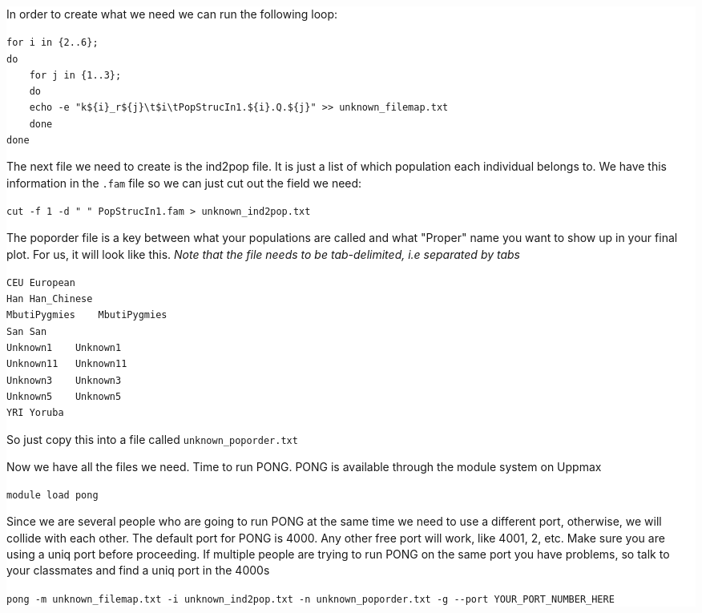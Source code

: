 In order to create what we need we can run the following loop:


```
for i in {2..6};
do
    for j in {1..3};
    do
    echo -e "k${i}_r${j}\t$i\tPopStrucIn1.${i}.Q.${j}" >> unknown_filemap.txt
    done
done
```

The next file we need to create is the ind2pop file. It is just a list of which population each individual belongs to.
We have this information in the `.fam` file so we can just cut out the field we need:

```
cut -f 1 -d " " PopStrucIn1.fam > unknown_ind2pop.txt
``` 


The poporder file is a key between what your populations are called and what "Proper" name you want to show up in your final plot.
For us, it will look like this. *Note that the file needs to be tab-delimited, i.e separated by tabs* 

```
CEU	European
Han	Han_Chinese 
MbutiPygmies	MbutiPygmies
San	San
Unknown1	Unknown1
Unknown11	Unknown11
Unknown3	Unknown3
Unknown5	Unknown5
YRI	Yoruba 

```
So just copy this into a file called `unknown_poporder.txt`

Now we have all the files we need. Time to run PONG.
PONG is available through the module system on Uppmax

```
module load pong 
```

Since we are several people who are going to run PONG at the same time we need to use a different port, otherwise, we will collide with each other. The default port for PONG is 4000. Any other free port will work, like 4001, 2, etc. Make sure you are using a uniq port before proceeding. If multiple people are trying to run PONG on the same port you have problems, so talk to your classmates and find a uniq port in the 4000s


```
pong -m unknown_filemap.txt -i unknown_ind2pop.txt -n unknown_poporder.txt -g --port YOUR_PORT_NUMBER_HERE
```
